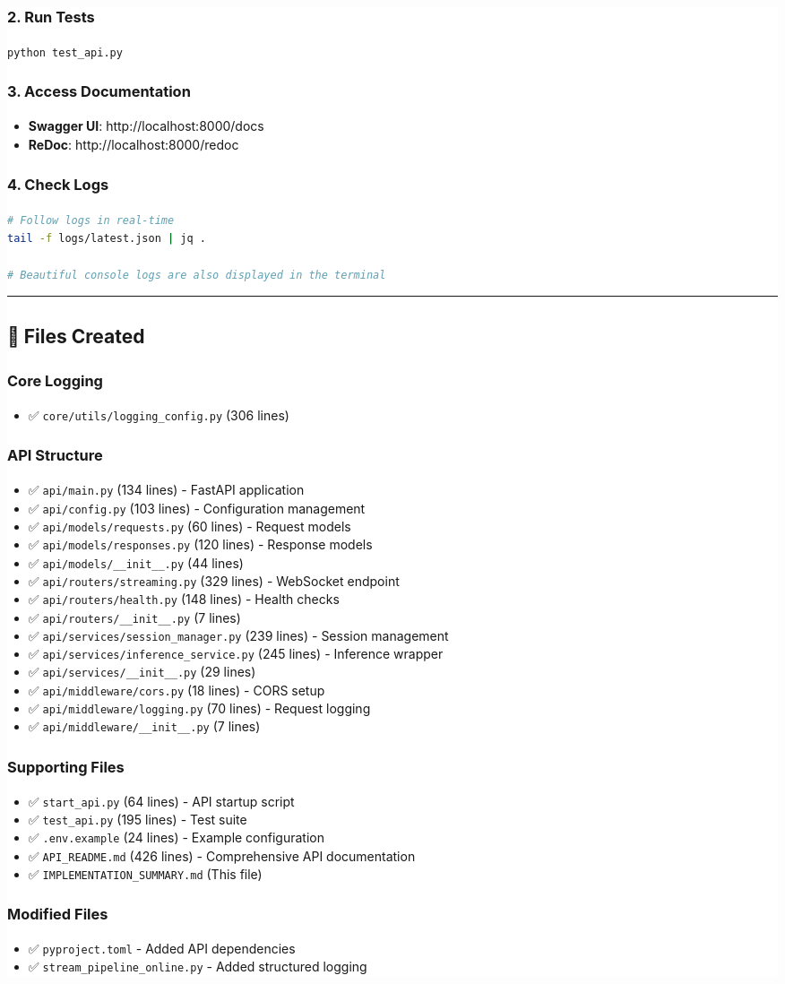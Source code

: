 ### 2. Run Tests

```bash
python test_api.py
```

### 3. Access Documentation

- **Swagger UI**: http://localhost:8000/docs
- **ReDoc**: http://localhost:8000/redoc

### 4. Check Logs

```bash
# Follow logs in real-time
tail -f logs/latest.json | jq .

# Beautiful console logs are also displayed in the terminal
```

---

## 📁 Files Created

### Core Logging
- ✅ `core/utils/logging_config.py` (306 lines)

### API Structure
- ✅ `api/main.py` (134 lines) - FastAPI application
- ✅ `api/config.py` (103 lines) - Configuration management
- ✅ `api/models/requests.py` (60 lines) - Request models
- ✅ `api/models/responses.py` (120 lines) - Response models
- ✅ `api/models/__init__.py` (44 lines)
- ✅ `api/routers/streaming.py` (329 lines) - WebSocket endpoint
- ✅ `api/routers/health.py` (148 lines) - Health checks
- ✅ `api/routers/__init__.py` (7 lines)
- ✅ `api/services/session_manager.py` (239 lines) - Session management
- ✅ `api/services/inference_service.py` (245 lines) - Inference wrapper
- ✅ `api/services/__init__.py` (29 lines)
- ✅ `api/middleware/cors.py` (18 lines) - CORS setup
- ✅ `api/middleware/logging.py` (70 lines) - Request logging
- ✅ `api/middleware/__init__.py` (7 lines)

### Supporting Files
- ✅ `start_api.py` (64 lines) - API startup script
- ✅ `test_api.py` (195 lines) - Test suite
- ✅ `.env.example` (24 lines) - Example configuration
- ✅ `API_README.md` (426 lines) - Comprehensive API documentation
- ✅ `IMPLEMENTATION_SUMMARY.md` (This file)

### Modified Files
- ✅ `pyproject.toml` - Added API dependencies
- ✅ `stream_pipeline_online.py` - Added structured logging
